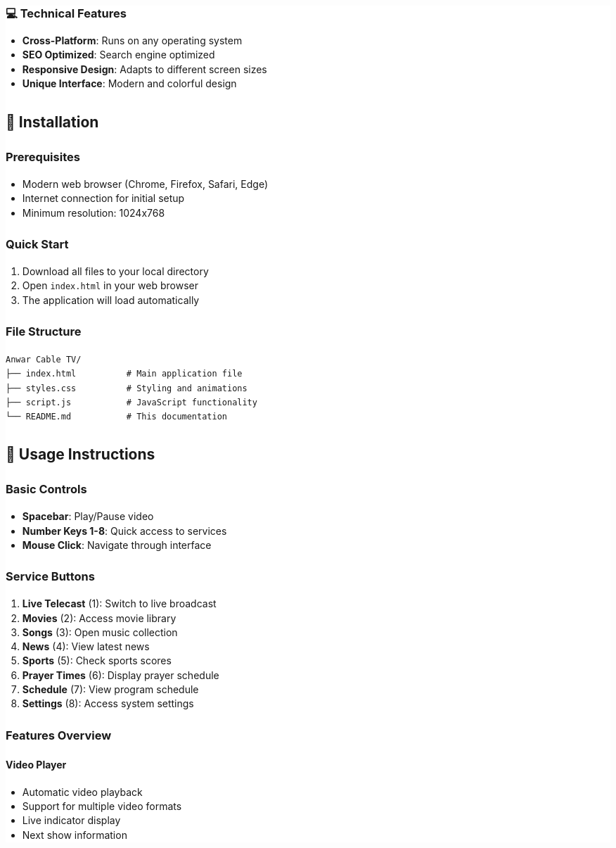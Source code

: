 ### 💻 Technical Features
- **Cross-Platform**: Runs on any operating system
- **SEO Optimized**: Search engine optimized
- **Responsive Design**: Adapts to different screen sizes
- **Unique Interface**: Modern and colorful design

## 🚀 Installation

### Prerequisites
- Modern web browser (Chrome, Firefox, Safari, Edge)
- Internet connection for initial setup
- Minimum resolution: 1024x768

### Quick Start
1. Download all files to your local directory
2. Open `index.html` in your web browser
3. The application will load automatically

### File Structure
```
Anwar Cable TV/
├── index.html          # Main application file
├── styles.css          # Styling and animations
├── script.js           # JavaScript functionality
└── README.md           # This documentation
```

## 🎯 Usage Instructions

### Basic Controls
- **Spacebar**: Play/Pause video
- **Number Keys 1-8**: Quick access to services
- **Mouse Click**: Navigate through interface

### Service Buttons
1. **Live Telecast** (1): Switch to live broadcast
2. **Movies** (2): Access movie library
3. **Songs** (3): Open music collection
4. **News** (4): View latest news
5. **Sports** (5): Check sports scores
6. **Prayer Times** (6): Display prayer schedule
7. **Schedule** (7): View program schedule
8. **Settings** (8): Access system settings

### Features Overview

#### Video Player
- Automatic video playback
- Support for multiple video formats
- Live indicator display
- Next show information
